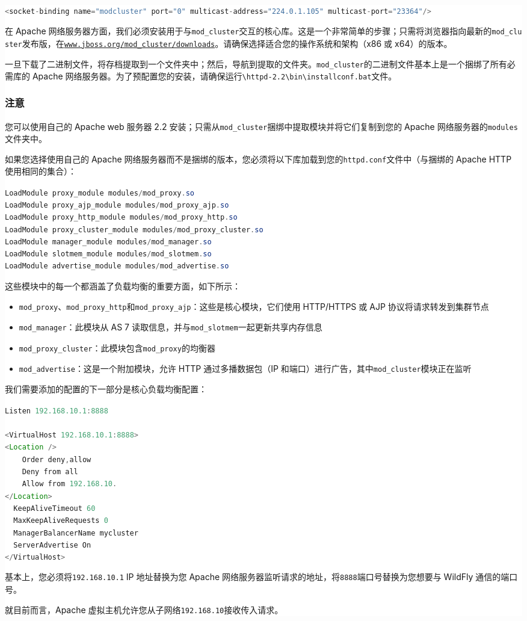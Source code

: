 ```java
<socket-binding name="modcluster" port="0" multicast-address="224.0.1.105" multicast-port="23364"/>
```

在 Apache 网络服务器方面，我们必须安装用于与`mod_cluster`交互的核心库。这是一个非常简单的步骤；只需将浏览器指向最新的`mod_cluster`发布版，在[`www.jboss.org/mod_cluster/downloads`](http://www.jboss.org/mod_cluster/downloads)。请确保选择适合您的操作系统和架构（x86 或 x64）的版本。

一旦下载了二进制文件，将存档提取到一个文件夹中；然后，导航到提取的文件夹。`mod_cluster`的二进制文件基本上是一个捆绑了所有必需库的 Apache 网络服务器。为了预配置您的安装，请确保运行`\httpd-2.2\bin\installconf.bat`文件。

### 注意

您可以使用自己的 Apache web 服务器 2.2 安装；只需从`mod_cluster`捆绑中提取模块并将它们复制到您的 Apache 网络服务器的`modules`文件夹中。

如果您选择使用自己的 Apache 网络服务器而不是捆绑的版本，您必须将以下库加载到您的`httpd.conf`文件中（与捆绑的 Apache HTTP 使用相同的集合）：

```java
LoadModule proxy_module modules/mod_proxy.so
LoadModule proxy_ajp_module modules/mod_proxy_ajp.so
LoadModule proxy_http_module modules/mod_proxy_http.so
LoadModule proxy_cluster_module modules/mod_proxy_cluster.so
LoadModule manager_module modules/mod_manager.so
LoadModule slotmem_module modules/mod_slotmem.so
LoadModule advertise_module modules/mod_advertise.so
```

这些模块中的每一个都涵盖了负载均衡的重要方面，如下所示：

+   `mod_proxy`、`mod_proxy_http`和`mod_proxy_ajp`：这些是核心模块，它们使用 HTTP/HTTPS 或 AJP 协议将请求转发到集群节点

+   `mod_manager`：此模块从 AS 7 读取信息，并与`mod_slotmem`一起更新共享内存信息

+   `mod_proxy_cluster`：此模块包含`mod_proxy`的均衡器

+   `mod_advertise`：这是一个附加模块，允许 HTTP 通过多播数据包（IP 和端口）进行广告，其中`mod_cluster`模块正在监听

我们需要添加的配置的下一部分是核心负载均衡配置：

```java
Listen 192.168.10.1:8888

<VirtualHost 192.168.10.1:8888>
<Location />
    Order deny,allow
    Deny from all
    Allow from 192.168.10.
</Location>
  KeepAliveTimeout 60
  MaxKeepAliveRequests 0
  ManagerBalancerName mycluster
  ServerAdvertise On
</VirtualHost>
```

基本上，您必须将`192.168.10.1` IP 地址替换为您 Apache 网络服务器监听请求的地址，将`8888`端口号替换为您想要与 WildFly 通信的端口号。

就目前而言，Apache 虚拟主机允许您从子网络`192.168.10`接收传入请求。
